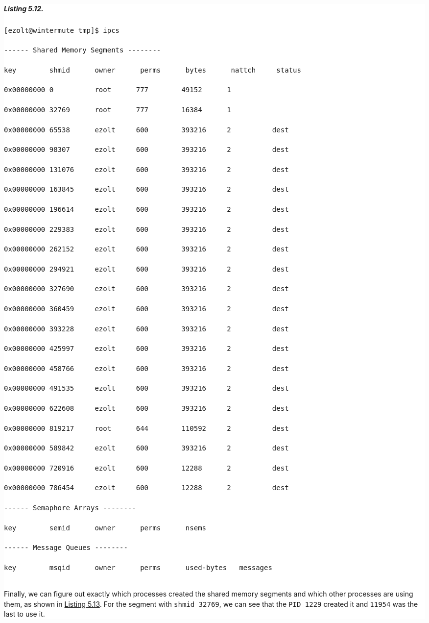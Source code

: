 <a name="ch05ex12"></a>

##### Listing 5.12\.

<pre>[ezolt@wintermute tmp]$ ipcs

------ Shared Memory Segments --------

key        shmid      owner      perms      bytes      nattch     status

0x00000000 0          root      777        49152      1

0x00000000 32769      root      777        16384      1

0x00000000 65538      ezolt     600        393216     2          dest

0x00000000 98307      ezolt     600        393216     2          dest

0x00000000 131076     ezolt     600        393216     2          dest

0x00000000 163845     ezolt     600        393216     2          dest

0x00000000 196614     ezolt     600        393216     2          dest

0x00000000 229383     ezolt     600        393216     2          dest

0x00000000 262152     ezolt     600        393216     2          dest

0x00000000 294921     ezolt     600        393216     2          dest

0x00000000 327690     ezolt     600        393216     2          dest

0x00000000 360459     ezolt     600        393216     2          dest

0x00000000 393228     ezolt     600        393216     2          dest

0x00000000 425997     ezolt     600        393216     2          dest

0x00000000 458766     ezolt     600        393216     2          dest

0x00000000 491535     ezolt     600        393216     2          dest

0x00000000 622608     ezolt     600        393216     2          dest

0x00000000 819217     root      644        110592     2          dest

0x00000000 589842     ezolt     600        393216     2          dest

0x00000000 720916     ezolt     600        12288      2          dest

0x00000000 786454     ezolt     600        12288      2          dest

------ Semaphore Arrays --------

key        semid      owner      perms      nsems

------ Message Queues --------

key        msqid      owner      perms      used-bytes   messages

</pre>

Finally, we can figure out exactly which processes created the shared memory segments and which other processes are using them, as shown in [Listing 5.13](ch05lev1sec2.html#ch05ex13). For the segment with <tt>shmid 32769</tt>, we can see that the <tt>PID 1229</tt> created it and <a name="iddle1406"></a><a name="iddle1407"></a><a name="iddle1408"></a><a name="iddle1409"></a><tt>11954</tt> was the last to use it.
